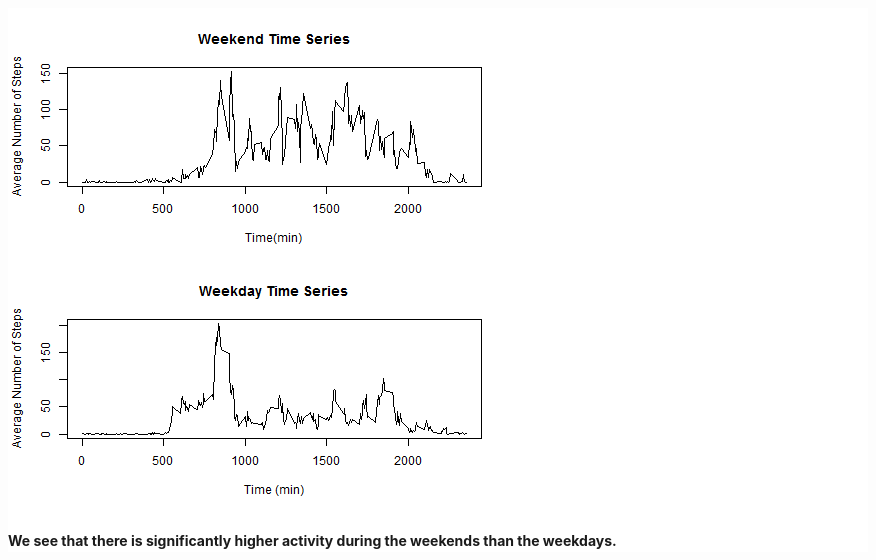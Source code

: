 ![plot of chunk unnamed-chunk-14](figure/unnamed-chunk-14-1.png) 

**We see that there is significantly higher activity during the weekends than the weekdays.**

